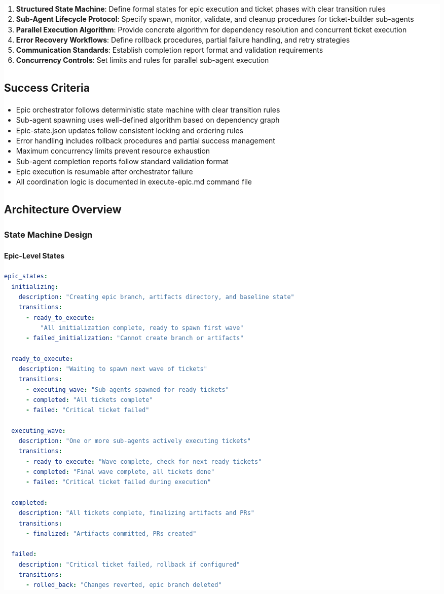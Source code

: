 1. **Structured State Machine**: Define formal states for epic execution and
   ticket phases with clear transition rules
2. **Sub-Agent Lifecycle Protocol**: Specify spawn, monitor, validate, and
   cleanup procedures for ticket-builder sub-agents
3. **Parallel Execution Algorithm**: Provide concrete algorithm for dependency
   resolution and concurrent ticket execution
4. **Error Recovery Workflows**: Define rollback procedures, partial failure
   handling, and retry strategies
5. **Communication Standards**: Establish completion report format and
   validation requirements
6. **Concurrency Controls**: Set limits and rules for parallel sub-agent
   execution

## Success Criteria

- Epic orchestrator follows deterministic state machine with clear transition
  rules
- Sub-agent spawning uses well-defined algorithm based on dependency graph
- Epic-state.json updates follow consistent locking and ordering rules
- Error handling includes rollback procedures and partial success management
- Maximum concurrency limits prevent resource exhaustion
- Sub-agent completion reports follow standard validation format
- Epic execution is resumable after orchestrator failure
- All coordination logic is documented in execute-epic.md command file

## Architecture Overview

### State Machine Design

#### Epic-Level States

```yaml
epic_states:
  initializing:
    description: "Creating epic branch, artifacts directory, and baseline state"
    transitions:
      - ready_to_execute:
          "All initialization complete, ready to spawn first wave"
      - failed_initialization: "Cannot create branch or artifacts"

  ready_to_execute:
    description: "Waiting to spawn next wave of tickets"
    transitions:
      - executing_wave: "Sub-agents spawned for ready tickets"
      - completed: "All tickets complete"
      - failed: "Critical ticket failed"

  executing_wave:
    description: "One or more sub-agents actively executing tickets"
    transitions:
      - ready_to_execute: "Wave complete, check for next ready tickets"
      - completed: "Final wave complete, all tickets done"
      - failed: "Critical ticket failed during execution"

  completed:
    description: "All tickets complete, finalizing artifacts and PRs"
    transitions:
      - finalized: "Artifacts committed, PRs created"

  failed:
    description: "Critical ticket failed, rollback if configured"
    transitions:
      - rolled_back: "Changes reverted, epic branch deleted"
```
